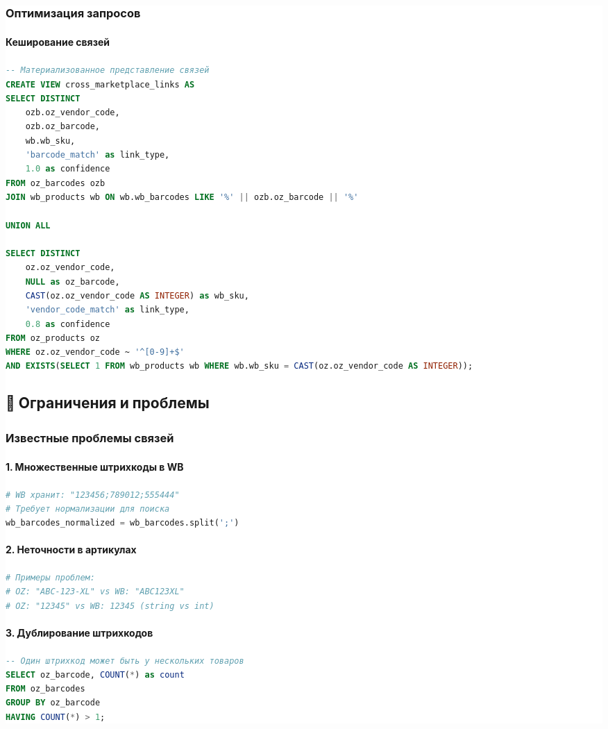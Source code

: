 ### Оптимизация запросов

#### **Кеширование связей**
```sql
-- Материализованное представление связей
CREATE VIEW cross_marketplace_links AS
SELECT DISTINCT
    ozb.oz_vendor_code,
    ozb.oz_barcode,
    wb.wb_sku,
    'barcode_match' as link_type,
    1.0 as confidence
FROM oz_barcodes ozb
JOIN wb_products wb ON wb.wb_barcodes LIKE '%' || ozb.oz_barcode || '%'

UNION ALL

SELECT DISTINCT
    oz.oz_vendor_code,
    NULL as oz_barcode,
    CAST(oz.oz_vendor_code AS INTEGER) as wb_sku,
    'vendor_code_match' as link_type,
    0.8 as confidence
FROM oz_products oz
WHERE oz.oz_vendor_code ~ '^[0-9]+$'
AND EXISTS(SELECT 1 FROM wb_products wb WHERE wb.wb_sku = CAST(oz.oz_vendor_code AS INTEGER));
```

## 🚨 Ограничения и проблемы

### Известные проблемы связей

#### **1. Множественные штрихкоды в WB**
```python
# WB хранит: "123456;789012;555444"
# Требует нормализации для поиска
wb_barcodes_normalized = wb_barcodes.split(';')
```

#### **2. Неточности в артикулах**
```python
# Примеры проблем:
# OZ: "ABC-123-XL" vs WB: "ABC123XL"  
# OZ: "12345" vs WB: 12345 (string vs int)
```

#### **3. Дублирование штрихкодов**
```sql
-- Один штрихкод может быть у нескольких товаров
SELECT oz_barcode, COUNT(*) as count
FROM oz_barcodes 
GROUP BY oz_barcode 
HAVING COUNT(*) > 1;
```
